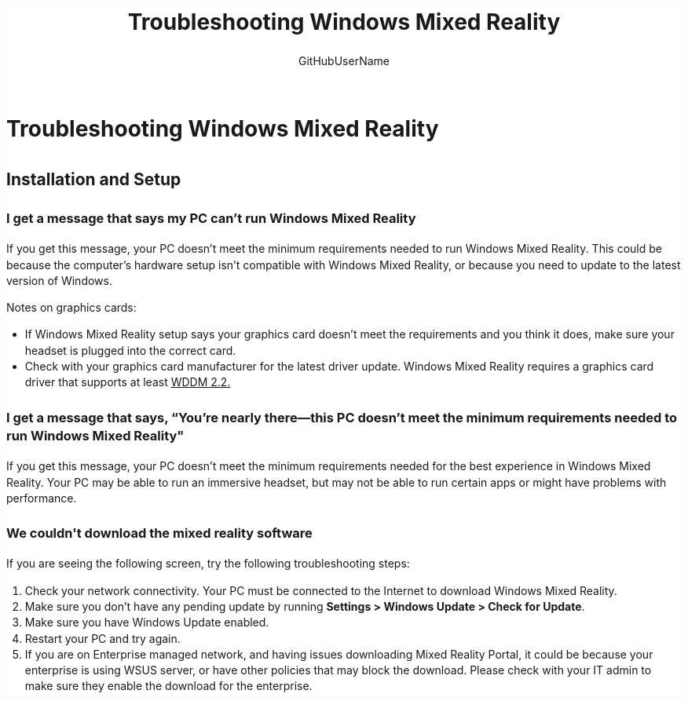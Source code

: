 ﻿---
title: Troubleshooting Windows Mixed Reality
description: 
author: GitHubUserName
ms.author: MicrosoftAlias
ms.date: 10/17/2017
ms.topic: article
keywords: 
---



# Troubleshooting Windows Mixed Reality

## Installation and Setup

### I get a message that says my PC can’t run Windows Mixed Reality

If you get this message, your PC doesn’t meet the minimum requirements needed to run Windows Mixed Reality. This could be because the computer’s hardware setup isn’t compatible with Windows Mixed Reality, or because you need to update to the latest version of Windows.

Notes on graphics cards:
* If Windows Mixed Reality setup says your graphics card doesn’t meet the requirements and you think it does, make sure your headset is plugged into the correct card.
* Check with your graphics card manufacturer for the latest driver update. Windows Mixed Reality requires a graphics card driver that supports at least [WDDM 2.2.](https://en.wikipedia.org/wiki/Windows_Display_Driver_Model#WDDM_2.2)

### I get a message that says, “You’re nearly there—this PC doesn’t meet the minimum requirements needed to run Windows Mixed Reality"

If you get this message, your PC doesn’t meet the minimum requirements needed for the best experience in Windows Mixed Reality. Your PC may be able to run an immersive headset, but may not be able to run certain apps or might have problems with performance.

### We couldn't download the mixed reality software

If you are seeing the following screen, try the following troubleshooting steps:
1. Check your network connectivity. Your PC must be connected to the Internet to download Windows Mixed Reality.
2. Make sure you don’t have any pending update by running **Settings > Windows Update > Check for Update**.
3. Make sure you have Windows Update enabled.
4. Restart your PC and try again.
5. If you are on Enterprise managed network, and having issues downloading Mixed Reality Portal, it could be because your enterprise is using WSUS server, or have other policies that may block the download. Please check with your IT admin to make sure they enable the download for the enterprise.
